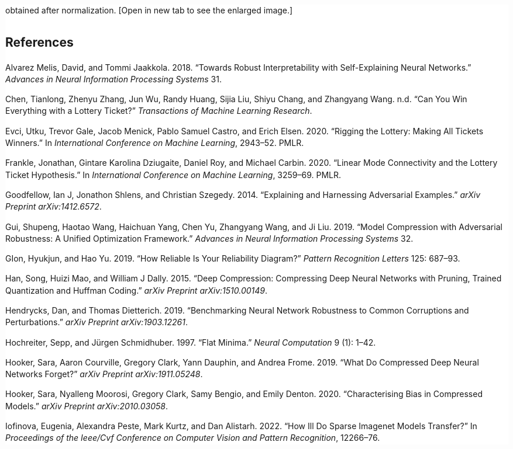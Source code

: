 obtained after normalization. [Open in new tab to see the enlarged image.]</figcaption>
</figure>

<div class="aside">
<h2>References</h2>
<div id="ref-alvarez2018towards">
<p>Alvarez Melis, David, and Tommi Jaakkola. 2018. “Towards Robust Interpretability with Self-Explaining Neural Networks.” <em>Advances in Neural Information Processing Systems</em> 31.</p>
</div>
<div id="ref-chencan">
<p>Chen, Tianlong, Zhenyu Zhang, Jun Wu, Randy Huang, Sijia Liu, Shiyu Chang, and Zhangyang Wang. n.d. “Can You Win Everything with a Lottery Ticket?” <em>Transactions of Machine Learning Research</em>.</p>
</div>
<div id="ref-evci2020rigging">
<p>Evci, Utku, Trevor Gale, Jacob Menick, Pablo Samuel Castro, and Erich Elsen. 2020. “Rigging the Lottery: Making All Tickets Winners.” In <em>International Conference on Machine Learning</em>, 2943–52. PMLR.</p>
</div>
<div id="ref-frankle2020linear">
<p>Frankle, Jonathan, Gintare Karolina Dziugaite, Daniel Roy, and Michael Carbin. 2020. “Linear Mode Connectivity and the Lottery Ticket Hypothesis.” In <em>International Conference on Machine Learning</em>, 3259–69. PMLR.</p>
</div>
<div id="ref-goodfellow2014explaining">
<p>Goodfellow, Ian J, Jonathon Shlens, and Christian Szegedy. 2014. “Explaining and Harnessing Adversarial Examples.” <em>arXiv Preprint arXiv:1412.6572</em>.</p>
</div>
<div id="ref-gui2019model">
<p>Gui, Shupeng, Haotao Wang, Haichuan Yang, Chen Yu, Zhangyang Wang, and Ji Liu. 2019. “Model Compression with Adversarial Robustness: A Unified Optimization Framework.” <em>Advances in Neural Information Processing Systems</em> 32.</p>
</div>
<div id="ref-gIon2019reliable">
<p>GIon, Hyukjun, and Hao Yu. 2019. “How Reliable Is Your Reliability Diagram?” <em>Pattern Recognition Letters</em> 125: 687–93.</p>
</div>
<div id="ref-han2015deep">
<p>Han, Song, Huizi Mao, and William J Dally. 2015. “Deep Compression: Compressing Deep Neural Networks with Pruning, Trained Quantization and Huffman Coding.” <em>arXiv Preprint arXiv:1510.00149</em>.</p>
</div>
<div id="ref-hendrycks2019benchmarking">
<p>Hendrycks, Dan, and Thomas Dietterich. 2019. “Benchmarking Neural Network Robustness to Common Corruptions and Perturbations.” <em>arXiv Preprint arXiv:1903.12261</em>.</p>
</div>
<div id="ref-hochreiter1997flat">
<p>Hochreiter, Sepp, and Jürgen Schmidhuber. 1997. “Flat Minima.” <em>Neural Computation</em> 9 (1): 1–42.</p>
</div>
<div id="ref-hooker2019compressed">
<p>Hooker, Sara, Aaron Courville, Gregory Clark, Yann Dauphin, and Andrea Frome. 2019. “What Do Compressed Deep Neural Networks Forget?” <em>arXiv Preprint arXiv:1911.05248</em>.</p>
</div>
<div id="ref-hooker2020characterising">
<p>Hooker, Sara, Nyalleng Moorosi, Gregory Clark, Samy Bengio, and Emily Denton. 2020. “Characterising Bias in Compressed Models.” <em>arXiv Preprint arXiv:2010.03058</em>.</p>
</div>
<div id="ref-iofinova2022Ill">
<p>Iofinova, Eugenia, Alexandra Peste, Mark Kurtz, and Dan Alistarh. 2022. “How Ill Do Sparse Imagenet Models Transfer?” In <em>Proceedings of the Ieee/Cvf Conference on Computer Vision and Pattern Recognition</em>, 12266–76.</p>
</div>
<div id="ref-jiang2019fantastic">